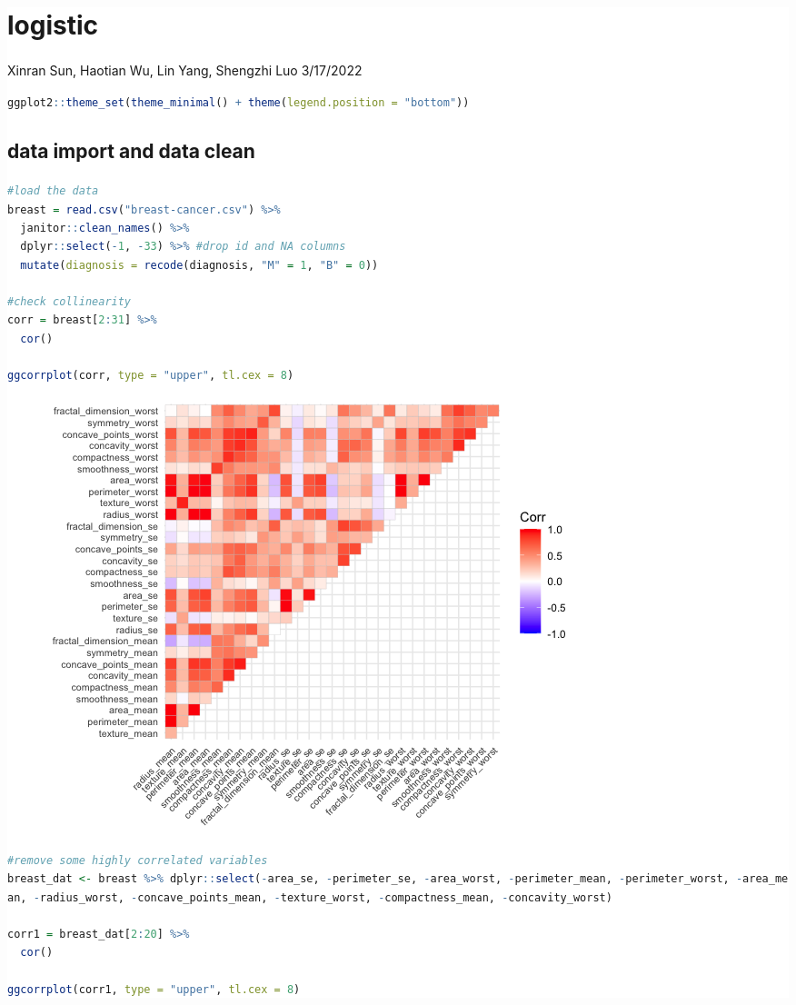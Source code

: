 logistic
================
Xinran Sun, Haotian Wu, Lin Yang, Shengzhi Luo
3/17/2022

``` r
ggplot2::theme_set(theme_minimal() + theme(legend.position = "bottom"))
```

## data import and data clean

``` r
#load the data
breast = read.csv("breast-cancer.csv") %>% 
  janitor::clean_names() %>% 
  dplyr::select(-1, -33) %>% #drop id and NA columns
  mutate(diagnosis = recode(diagnosis, "M" = 1, "B" = 0))

#check collinearity
corr = breast[2:31] %>% 
  cor()

ggcorrplot(corr, type = "upper", tl.cex = 8)
```

![](logistic_model_files/figure-gfm/unnamed-chunk-2-1.png)

``` r
#remove some highly correlated variables
breast_dat <- breast %>% dplyr::select(-area_se, -perimeter_se, -area_worst, -perimeter_mean, -perimeter_worst, -area_mean, -radius_worst, -concave_points_mean, -texture_worst, -compactness_mean, -concavity_worst)

corr1 = breast_dat[2:20] %>% 
  cor()

ggcorrplot(corr1, type = "upper", tl.cex = 8)
```
